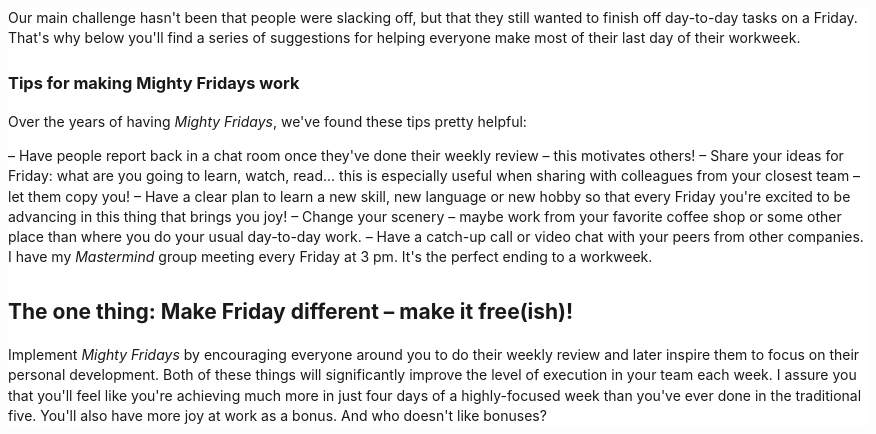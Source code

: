 Our main challenge hasn't been that people were slacking off, but that they still wanted to finish off day-to-day tasks on a Friday. That's why below you'll find a series of suggestions for helping everyone make most of their last day of their workweek.

### Tips for making Mighty Fridays work

Over the years of having *Mighty Fridays*, we've found these tips pretty helpful:

– Have people report back in a chat room once they've done their weekly review – this motivates others!
– Share your ideas for Friday: what are you going to learn, watch, read... this is especially useful when sharing with colleagues from your closest team – let them copy you!
– Have a clear plan to learn a new skill, new language or new hobby so that every Friday you're excited to be advancing in this thing that brings you joy!
– Change your scenery – maybe work from your favorite coffee shop or some other place than where you do your usual day-to-day work.
– Have a catch-up call or video chat with your peers from other companies. I have my *Mastermind* group meeting every Friday at 3 pm. It's the perfect ending to a workweek.

## The one thing: Make Friday different – make it free(ish)!

Implement *Mighty Fridays* by encouraging everyone around you to do their weekly review and later inspire them to focus on their personal development. Both of these things will significantly improve the level of execution in your team each week. I assure you that you'll feel like you're achieving much more in just four days of a highly-focused week than you've ever done in the traditional five. You'll also have more joy at work as a bonus. And who doesn't like bonuses?

[^1]: Announced here on the [No Office blog](https://nooffice.org/tgif-my-teams-attempt-at-working-less-but-better-360cd61de2f8/) in August of 2016 and later followed up on the [Nozbe blog](https://nozbe.com/blog/friday/) with [some conclusions eight weeks later](https://nozbe.com/blog/tgif-tips/) and a conversation on [episode #70 of The Podcast](https://thepodcast.fm/70).
[^2]: Published on HR Zone: [Why did Google abandon 20% time for innovation?](https://www.hrzone.com/lead/culture/why-did-google-abandon-20-time-for-innovation)
[^3]: World Economic Forum: [These companies all experimented with a 4-day week. Here's what happened.](https://www.weforum.org/agenda/2019/11/4-day-work-week-productivity-increase-microsoft/)
[^4]: Bloomberg: [Yahoo’s Marissa Mayer on Selling a Company While Trying to Turn It Around](https://www.bloomberg.com/features/2016-marissa-mayer-interview-issue/)
